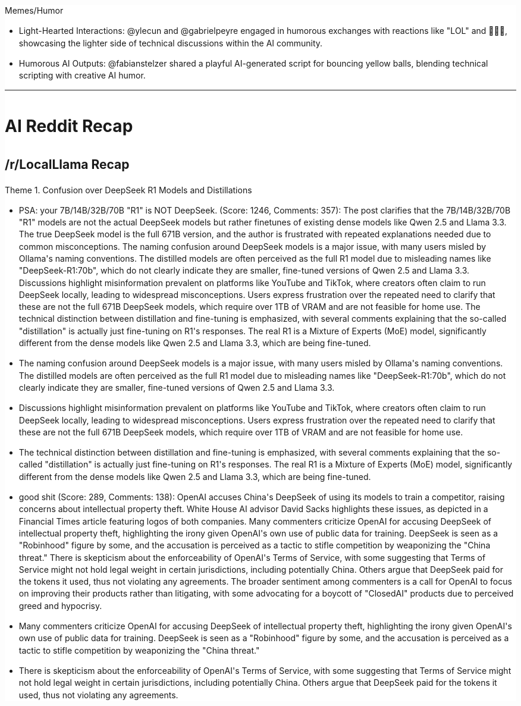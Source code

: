 Memes/Humor

* Light-Hearted Interactions: @ylecun and @gabrielpeyre engaged in humorous exchanges with reactions like "LOL" and 🤣🤣🤣, showcasing the lighter side of technical discussions within the AI community.

* Humorous AI Outputs: @fabianstelzer shared a playful AI-generated script for bouncing yellow balls, blending technical scripting with creative AI humor.

---
# AI Reddit Recap
## /r/LocalLlama Recap
Theme 1. Confusion over DeepSeek R1 Models and Distillations

* PSA: your 7B/14B/32B/70B "R1" is NOT DeepSeek. (Score: 1246, Comments: 357): The post clarifies that the 7B/14B/32B/70B "R1" models are not the actual DeepSeek models but rather finetunes of existing dense models like Qwen 2.5 and Llama 3.3. The true DeepSeek model is the full 671B version, and the author is frustrated with repeated explanations needed due to common misconceptions.
The naming confusion around DeepSeek models is a major issue, with many users misled by Ollama's naming conventions. The distilled models are often perceived as the full R1 model due to misleading names like "DeepSeek-R1:70b", which do not clearly indicate they are smaller, fine-tuned versions of Qwen 2.5 and Llama 3.3.
Discussions highlight misinformation prevalent on platforms like YouTube and TikTok, where creators often claim to run DeepSeek locally, leading to widespread misconceptions. Users express frustration over the repeated need to clarify that these are not the full 671B DeepSeek models, which require over 1TB of VRAM and are not feasible for home use.
The technical distinction between distillation and fine-tuning is emphasized, with several comments explaining that the so-called "distillation" is actually just fine-tuning on R1's responses. The real R1 is a Mixture of Experts (MoE) model, significantly different from the dense models like Qwen 2.5 and Llama 3.3, which are being fine-tuned.
* The naming confusion around DeepSeek models is a major issue, with many users misled by Ollama's naming conventions. The distilled models are often perceived as the full R1 model due to misleading names like "DeepSeek-R1:70b", which do not clearly indicate they are smaller, fine-tuned versions of Qwen 2.5 and Llama 3.3.
* Discussions highlight misinformation prevalent on platforms like YouTube and TikTok, where creators often claim to run DeepSeek locally, leading to widespread misconceptions. Users express frustration over the repeated need to clarify that these are not the full 671B DeepSeek models, which require over 1TB of VRAM and are not feasible for home use.
* The technical distinction between distillation and fine-tuning is emphasized, with several comments explaining that the so-called "distillation" is actually just fine-tuning on R1's responses. The real R1 is a Mixture of Experts (MoE) model, significantly different from the dense models like Qwen 2.5 and Llama 3.3, which are being fine-tuned.

* good shit (Score: 289, Comments: 138): OpenAI accuses China's DeepSeek of using its models to train a competitor, raising concerns about intellectual property theft. White House AI advisor David Sacks highlights these issues, as depicted in a Financial Times article featuring logos of both companies.
Many commenters criticize OpenAI for accusing DeepSeek of intellectual property theft, highlighting the irony given OpenAI's own use of public data for training. DeepSeek is seen as a "Robinhood" figure by some, and the accusation is perceived as a tactic to stifle competition by weaponizing the "China threat."
There is skepticism about the enforceability of OpenAI's Terms of Service, with some suggesting that Terms of Service might not hold legal weight in certain jurisdictions, including potentially China. Others argue that DeepSeek paid for the tokens it used, thus not violating any agreements.
The broader sentiment among commenters is a call for OpenAI to focus on improving their products rather than litigating, with some advocating for a boycott of "ClosedAI" products due to perceived greed and hypocrisy.
* Many commenters criticize OpenAI for accusing DeepSeek of intellectual property theft, highlighting the irony given OpenAI's own use of public data for training. DeepSeek is seen as a "Robinhood" figure by some, and the accusation is perceived as a tactic to stifle competition by weaponizing the "China threat."
* There is skepticism about the enforceability of OpenAI's Terms of Service, with some suggesting that Terms of Service might not hold legal weight in certain jurisdictions, including potentially China. Others argue that DeepSeek paid for the tokens it used, thus not violating any agreements.
